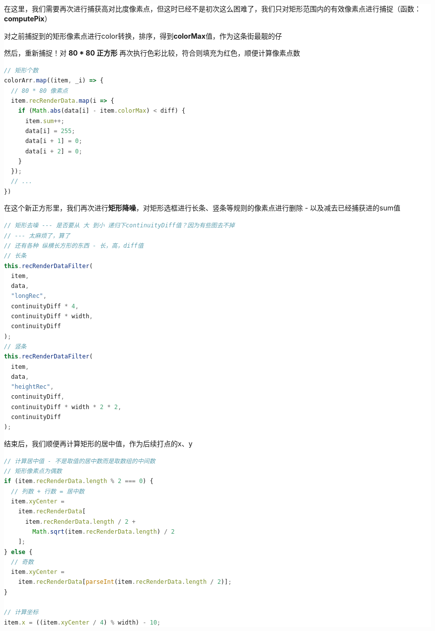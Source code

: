 在这里，我们需要再次进行捕获高对比度像素点，但这时已经不是初次这么困难了，我们只对矩形范围内的有效像素点进行捕捉（函数：**computePix**）

对之前捕捉到的矩形像素点进行color转换，排序，得到**colorMax**值，作为这条街最靓的仔

然后，重新捕捉！对 **80 * 80 正方形** 再次执行色彩比较，符合则填充为红色，顺便计算像素点数

```javascript
// 矩形个数
colorArr.map((item, _i) => {
  // 80 * 80 像素点
  item.recRenderData.map(i => {
    if (Math.abs(data[i] - item.colorMax) < diff) {
      item.sum++;
      data[i] = 255;
      data[i + 1] = 0;
      data[i + 2] = 0;
    }
  });
  // ...
})
```

在这个新正方形里，我们再次进行**矩形降噪**，对矩形选框进行长条、竖条等规则的像素点进行删除 - 以及减去已经捕获进的sum值

```javascript
// 矩形去噪 --- 是否要从 大 到小 递归下continuityDiff值？因为有些图去不掉
// --- 太麻烦了，算了
// 还有各种 纵横长方形的东西 - 长，高，diff值
// 长条
this.recRenderDataFilter(
  item,
  data,
  "longRec",
  continuityDiff * 4,
  continuityDiff * width,
  continuityDiff
);
// 竖条
this.recRenderDataFilter(
  item,
  data,
  "heightRec",
  continuityDiff,
  continuityDiff * width * 2 * 2,
  continuityDiff
);
```

结束后，我们顺便再计算矩形的居中值，作为后续打点的x、y

```javascript
// 计算居中值 - 不是取值的居中数而是取数组的中间数
// 矩形像素点为偶数
if (item.recRenderData.length % 2 === 0) {
  // 列数 + 行数 = 居中数
  item.xyCenter =
    item.recRenderData[
      item.recRenderData.length / 2 +
        Math.sqrt(item.recRenderData.length) / 2
    ];
} else {
  // 奇数
  item.xyCenter =
    item.recRenderData[parseInt(item.recRenderData.length / 2)];
}

// 计算坐标
item.x = ((item.xyCenter / 4) % width) - 10;
```